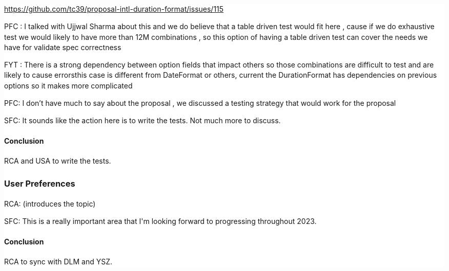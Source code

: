 https://github.com/tc39/proposal-intl-duration-format/issues/115

PFC : I talked with Ujjwal Sharma about this and we do believe that a table driven test would fit here , cause if we do exhaustive test we would likely to have more than 12M combinations , so this option of having a table driven test can cover the needs we have for validate spec correctness 

FYT : There is a strong dependency between option fields that impact others so those combinations are difficult to test and are likely to cause errorsthis case is different from DateFormat or others, current the DurationFormat has dependencies on previous options so it makes more complicated 

PFC: I don’t have much to say about the proposal , we discussed a testing strategy that would work for the proposal

SFC: It sounds like the action here is to write the tests. Not much more to discuss.

#### Conclusion  

RCA and USA to write the tests.

### User Preferences

RCA: (introduces the topic)

SFC: This is a really important area that I'm looking forward to progressing throughout 2023.

#### Conclusion

RCA to sync with DLM and YSZ.
